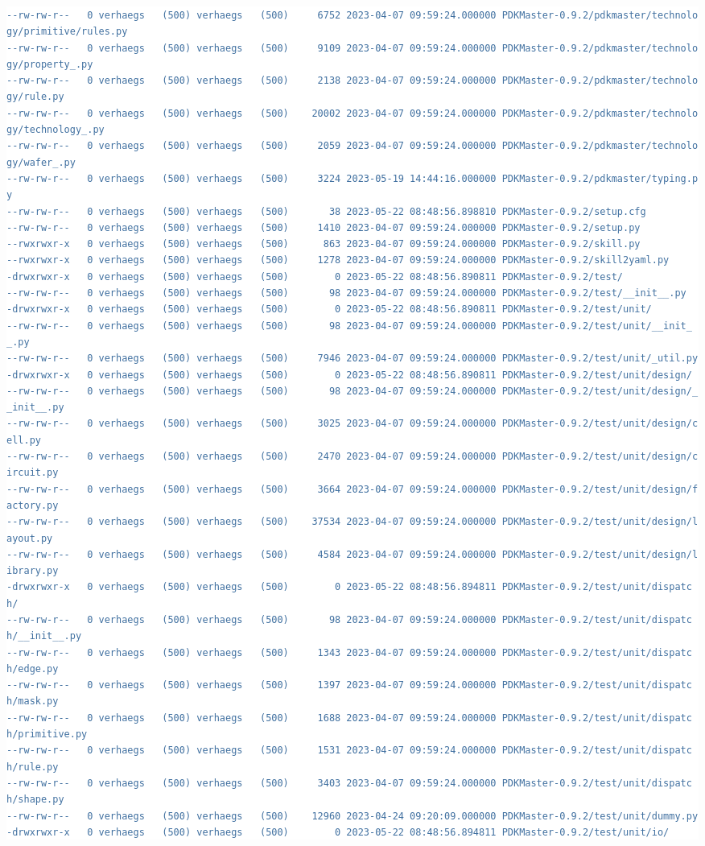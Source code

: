 ```diff
--rw-rw-r--   0 verhaegs   (500) verhaegs   (500)     6752 2023-04-07 09:59:24.000000 PDKMaster-0.9.2/pdkmaster/technology/primitive/rules.py
--rw-rw-r--   0 verhaegs   (500) verhaegs   (500)     9109 2023-04-07 09:59:24.000000 PDKMaster-0.9.2/pdkmaster/technology/property_.py
--rw-rw-r--   0 verhaegs   (500) verhaegs   (500)     2138 2023-04-07 09:59:24.000000 PDKMaster-0.9.2/pdkmaster/technology/rule.py
--rw-rw-r--   0 verhaegs   (500) verhaegs   (500)    20002 2023-04-07 09:59:24.000000 PDKMaster-0.9.2/pdkmaster/technology/technology_.py
--rw-rw-r--   0 verhaegs   (500) verhaegs   (500)     2059 2023-04-07 09:59:24.000000 PDKMaster-0.9.2/pdkmaster/technology/wafer_.py
--rw-rw-r--   0 verhaegs   (500) verhaegs   (500)     3224 2023-05-19 14:44:16.000000 PDKMaster-0.9.2/pdkmaster/typing.py
--rw-rw-r--   0 verhaegs   (500) verhaegs   (500)       38 2023-05-22 08:48:56.898810 PDKMaster-0.9.2/setup.cfg
--rw-rw-r--   0 verhaegs   (500) verhaegs   (500)     1410 2023-04-07 09:59:24.000000 PDKMaster-0.9.2/setup.py
--rwxrwxr-x   0 verhaegs   (500) verhaegs   (500)      863 2023-04-07 09:59:24.000000 PDKMaster-0.9.2/skill.py
--rwxrwxr-x   0 verhaegs   (500) verhaegs   (500)     1278 2023-04-07 09:59:24.000000 PDKMaster-0.9.2/skill2yaml.py
-drwxrwxr-x   0 verhaegs   (500) verhaegs   (500)        0 2023-05-22 08:48:56.890811 PDKMaster-0.9.2/test/
--rw-rw-r--   0 verhaegs   (500) verhaegs   (500)       98 2023-04-07 09:59:24.000000 PDKMaster-0.9.2/test/__init__.py
-drwxrwxr-x   0 verhaegs   (500) verhaegs   (500)        0 2023-05-22 08:48:56.890811 PDKMaster-0.9.2/test/unit/
--rw-rw-r--   0 verhaegs   (500) verhaegs   (500)       98 2023-04-07 09:59:24.000000 PDKMaster-0.9.2/test/unit/__init__.py
--rw-rw-r--   0 verhaegs   (500) verhaegs   (500)     7946 2023-04-07 09:59:24.000000 PDKMaster-0.9.2/test/unit/_util.py
-drwxrwxr-x   0 verhaegs   (500) verhaegs   (500)        0 2023-05-22 08:48:56.890811 PDKMaster-0.9.2/test/unit/design/
--rw-rw-r--   0 verhaegs   (500) verhaegs   (500)       98 2023-04-07 09:59:24.000000 PDKMaster-0.9.2/test/unit/design/__init__.py
--rw-rw-r--   0 verhaegs   (500) verhaegs   (500)     3025 2023-04-07 09:59:24.000000 PDKMaster-0.9.2/test/unit/design/cell.py
--rw-rw-r--   0 verhaegs   (500) verhaegs   (500)     2470 2023-04-07 09:59:24.000000 PDKMaster-0.9.2/test/unit/design/circuit.py
--rw-rw-r--   0 verhaegs   (500) verhaegs   (500)     3664 2023-04-07 09:59:24.000000 PDKMaster-0.9.2/test/unit/design/factory.py
--rw-rw-r--   0 verhaegs   (500) verhaegs   (500)    37534 2023-04-07 09:59:24.000000 PDKMaster-0.9.2/test/unit/design/layout.py
--rw-rw-r--   0 verhaegs   (500) verhaegs   (500)     4584 2023-04-07 09:59:24.000000 PDKMaster-0.9.2/test/unit/design/library.py
-drwxrwxr-x   0 verhaegs   (500) verhaegs   (500)        0 2023-05-22 08:48:56.894811 PDKMaster-0.9.2/test/unit/dispatch/
--rw-rw-r--   0 verhaegs   (500) verhaegs   (500)       98 2023-04-07 09:59:24.000000 PDKMaster-0.9.2/test/unit/dispatch/__init__.py
--rw-rw-r--   0 verhaegs   (500) verhaegs   (500)     1343 2023-04-07 09:59:24.000000 PDKMaster-0.9.2/test/unit/dispatch/edge.py
--rw-rw-r--   0 verhaegs   (500) verhaegs   (500)     1397 2023-04-07 09:59:24.000000 PDKMaster-0.9.2/test/unit/dispatch/mask.py
--rw-rw-r--   0 verhaegs   (500) verhaegs   (500)     1688 2023-04-07 09:59:24.000000 PDKMaster-0.9.2/test/unit/dispatch/primitive.py
--rw-rw-r--   0 verhaegs   (500) verhaegs   (500)     1531 2023-04-07 09:59:24.000000 PDKMaster-0.9.2/test/unit/dispatch/rule.py
--rw-rw-r--   0 verhaegs   (500) verhaegs   (500)     3403 2023-04-07 09:59:24.000000 PDKMaster-0.9.2/test/unit/dispatch/shape.py
--rw-rw-r--   0 verhaegs   (500) verhaegs   (500)    12960 2023-04-24 09:20:09.000000 PDKMaster-0.9.2/test/unit/dummy.py
-drwxrwxr-x   0 verhaegs   (500) verhaegs   (500)        0 2023-05-22 08:48:56.894811 PDKMaster-0.9.2/test/unit/io/
```